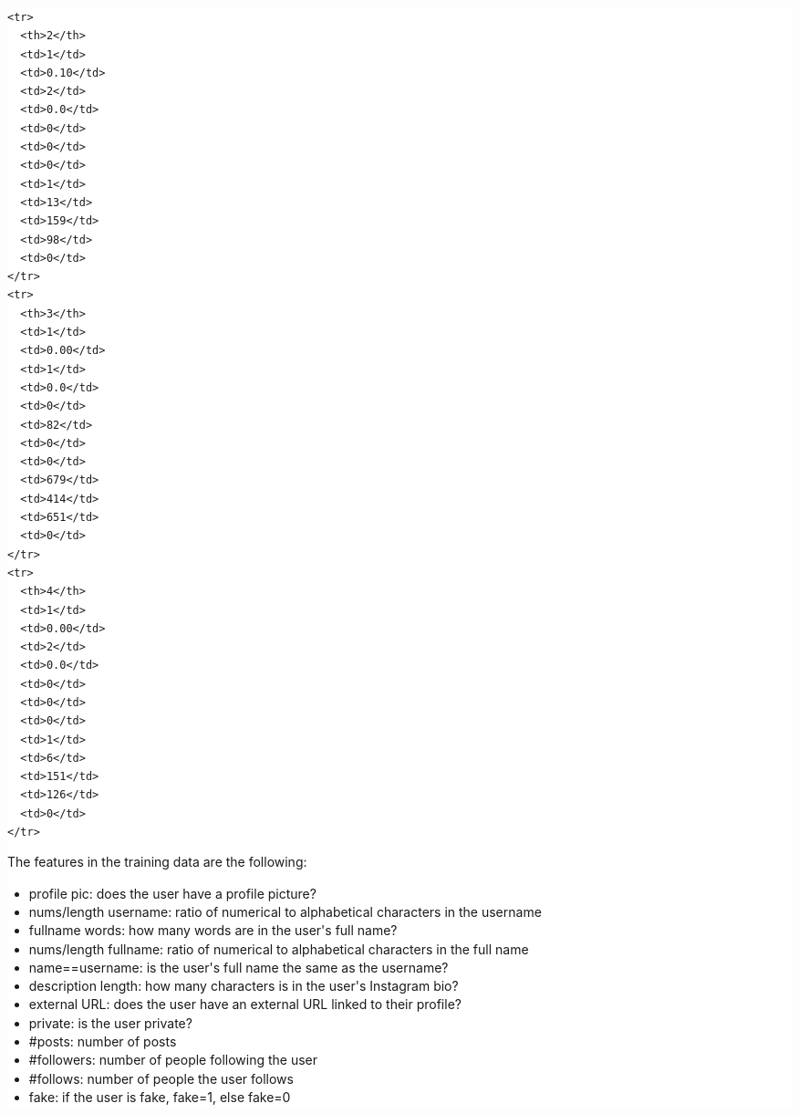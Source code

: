     <tr>
      <th>2</th>
      <td>1</td>
      <td>0.10</td>
      <td>2</td>
      <td>0.0</td>
      <td>0</td>
      <td>0</td>
      <td>0</td>
      <td>1</td>
      <td>13</td>
      <td>159</td>
      <td>98</td>
      <td>0</td>
    </tr>
    <tr>
      <th>3</th>
      <td>1</td>
      <td>0.00</td>
      <td>1</td>
      <td>0.0</td>
      <td>0</td>
      <td>82</td>
      <td>0</td>
      <td>0</td>
      <td>679</td>
      <td>414</td>
      <td>651</td>
      <td>0</td>
    </tr>
    <tr>
      <th>4</th>
      <td>1</td>
      <td>0.00</td>
      <td>2</td>
      <td>0.0</td>
      <td>0</td>
      <td>0</td>
      <td>0</td>
      <td>1</td>
      <td>6</td>
      <td>151</td>
      <td>126</td>
      <td>0</td>
    </tr>
  </tbody>
</table>
</div>



The features in the training data are the following:
- profile pic: does the user have a profile picture?
- nums/length username: ratio of numerical to alphabetical characters in the username
- fullname words: how many words are in the user's full name?
- nums/length fullname: ratio of numerical to alphabetical characters in the full name
- name==username: is the user's full name the same as the username?
- description length: how many characters is in the user's Instagram bio?
- external URL: does the user have an external URL linked to their profile?
- private: is the user private?
- #posts: number of posts
- #followers: number of people following the user
- #follows: number of people the user follows
- fake: if the user is fake, fake=1, else fake=0
